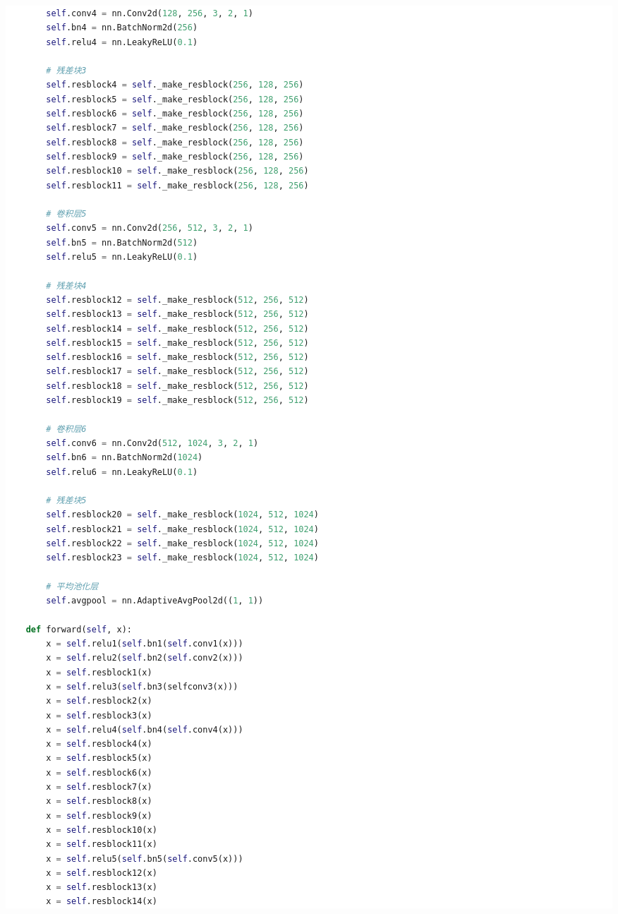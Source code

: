 ```python
        self.conv4 = nn.Conv2d(128, 256, 3, 2, 1)
        self.bn4 = nn.BatchNorm2d(256)
        self.relu4 = nn.LeakyReLU(0.1)

        # 残差块3
        self.resblock4 = self._make_resblock(256, 128, 256)
        self.resblock5 = self._make_resblock(256, 128, 256)
        self.resblock6 = self._make_resblock(256, 128, 256)
        self.resblock7 = self._make_resblock(256, 128, 256)
        self.resblock8 = self._make_resblock(256, 128, 256)
        self.resblock9 = self._make_resblock(256, 128, 256)
        self.resblock10 = self._make_resblock(256, 128, 256)
        self.resblock11 = self._make_resblock(256, 128, 256)

        # 卷积层5
        self.conv5 = nn.Conv2d(256, 512, 3, 2, 1)
        self.bn5 = nn.BatchNorm2d(512)
        self.relu5 = nn.LeakyReLU(0.1)

        # 残差块4
        self.resblock12 = self._make_resblock(512, 256, 512)
        self.resblock13 = self._make_resblock(512, 256, 512)
        self.resblock14 = self._make_resblock(512, 256, 512)
        self.resblock15 = self._make_resblock(512, 256, 512)
        self.resblock16 = self._make_resblock(512, 256, 512)
        self.resblock17 = self._make_resblock(512, 256, 512)
        self.resblock18 = self._make_resblock(512, 256, 512)
        self.resblock19 = self._make_resblock(512, 256, 512)

        # 卷积层6
        self.conv6 = nn.Conv2d(512, 1024, 3, 2, 1)
        self.bn6 = nn.BatchNorm2d(1024)
        self.relu6 = nn.LeakyReLU(0.1)

        # 残差块5
        self.resblock20 = self._make_resblock(1024, 512, 1024)
        self.resblock21 = self._make_resblock(1024, 512, 1024)
        self.resblock22 = self._make_resblock(1024, 512, 1024)
        self.resblock23 = self._make_resblock(1024, 512, 1024)

        # 平均池化层
        self.avgpool = nn.AdaptiveAvgPool2d((1, 1))

    def forward(self, x):
        x = self.relu1(self.bn1(self.conv1(x)))
        x = self.relu2(self.bn2(self.conv2(x)))
        x = self.resblock1(x)
        x = self.relu3(self.bn3(selfconv3(x)))
        x = self.resblock2(x)
        x = self.resblock3(x)
        x = self.relu4(self.bn4(self.conv4(x)))
        x = self.resblock4(x)
        x = self.resblock5(x)
        x = self.resblock6(x)
        x = self.resblock7(x)
        x = self.resblock8(x)
        x = self.resblock9(x)
        x = self.resblock10(x)
        x = self.resblock11(x)
        x = self.relu5(self.bn5(self.conv5(x)))
        x = self.resblock12(x)
        x = self.resblock13(x)
        x = self.resblock14(x)
```